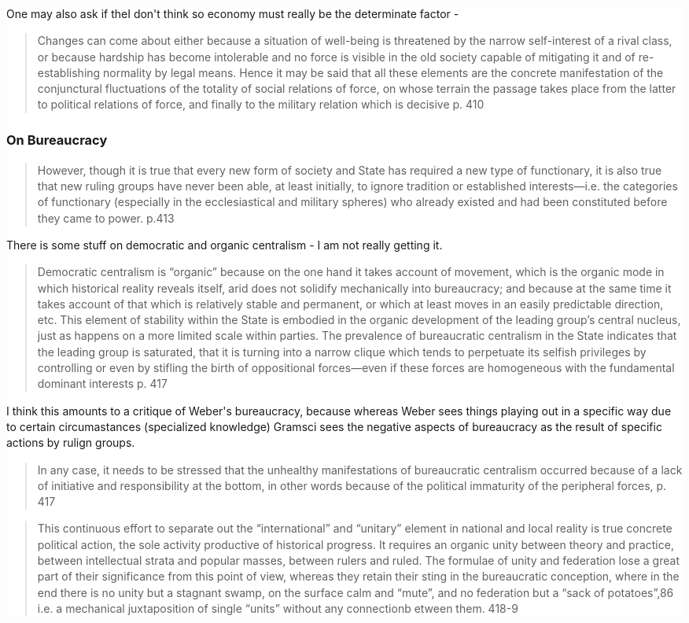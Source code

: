 One may also ask if theI don't think so  economy must really be the determinate factor -
>Changes can come about either because a
situation of well-being is threatened by the narrow self-interest of a rival
class, or because hardship has become intolerable and no force is visible
in the old society capable of mitigating it and of re-establishing normality
by legal means. Hence it may be said that all these elements are the
concrete manifestation of the conjunctural fluctuations of the totality of
social relations of force, on whose terrain the passage takes place from
the latter to political relations of force, and finally to the military relation
which is decisive p. 410

### On Bureaucracy
>However, though it is true that every new form
of society and State has required a new type of functionary, it is also
true that new ruling groups have never been able, at least initially, to
ignore tradition or established interests—i.e. the categories of
functionary (especially in the ecclesiastical and military spheres) who
already existed and had been constituted before they came to power. p.413

There is some stuff on democratic and organic centralism - I am not really getting it.

>Democratic centralism is “organic”
because on the one hand it takes account of movement, which is the
organic mode in which historical reality reveals itself, arid does not
solidify mechanically into bureaucracy; and because at the same time it
takes account of that which is relatively stable and permanent, or which
at least moves in an easily predictable direction, etc. This element of
stability within the State is embodied in the organic development of the
leading group’s central nucleus, just as happens on a more limited scale
within parties. The prevalence of bureaucratic centralism in the State
indicates that the leading group is saturated, that it is turning into a
narrow clique which tends to perpetuate its selfish privileges by
controlling or even by stifling the birth of oppositional forces—even if
these forces are homogeneous with the fundamental dominant interests p. 417

I think this amounts to a critique of Weber's bureaucracy, because whereas Weber sees things playing out in a specific way due to certain circumastances (specialized knowledge) Gramsci sees the negative aspects of bureaucracy as the result of specific actions by rulign groups.
>In any case, it needs to be stressed that the unhealthy manifestations
of bureaucratic centralism occurred because of a lack of initiative and
responsibility at the bottom, in other words because of the political
immaturity of the peripheral forces, p. 417

>This continuous effort to separate
out the “international” and “unitary” element in national and local reality
is true concrete political action, the sole activity productive of historical
progress. It requires an organic unity between theory and practice,
between intellectual strata and popular masses, between rulers and
ruled. The formulae of unity and federation lose a great part of their
significance from this point of view, whereas they retain their sting in the
bureaucratic conception, where in the end there is no unity but a
stagnant swamp, on the surface calm and “mute”, and no federation but
a “sack of potatoes”,86 i.e. a mechanical juxtaposition of single “units” without any connectionb etween them. 418-9
